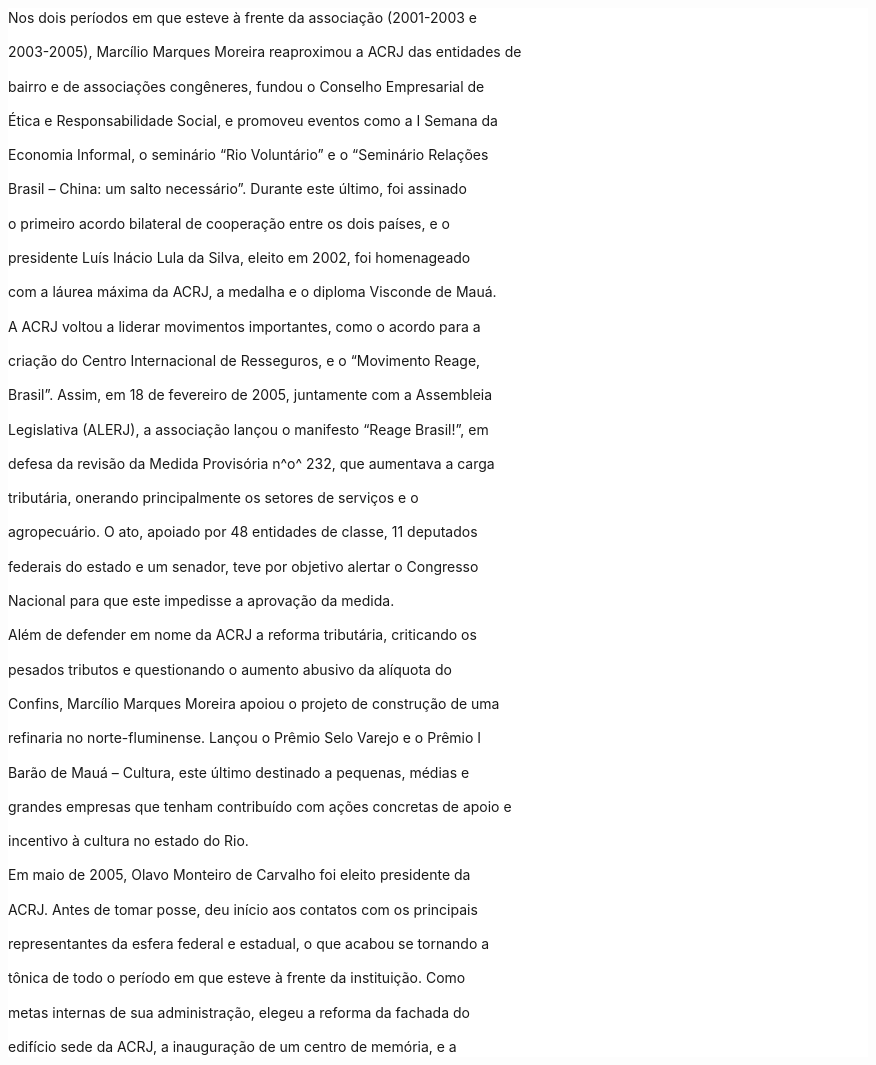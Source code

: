 
Nos dois períodos em que esteve à frente da associação (2001-2003 e

2003-2005), Marcílio Marques Moreira reaproximou a ACRJ das entidades de

bairro e de associações congêneres, fundou o Conselho Empresarial de

Ética e Responsabilidade Social, e promoveu eventos como a I Semana da

Economia Informal, o seminário “Rio Voluntário” e o “Seminário Relações

Brasil – China: um salto necessário”. Durante este último, foi assinado

o primeiro acordo bilateral de cooperação entre os dois países, e o

presidente Luís Inácio Lula da Silva, eleito em 2002, foi homenageado

com a láurea máxima da ACRJ, a medalha e o diploma Visconde de Mauá.



A ACRJ voltou a liderar movimentos importantes, como o acordo para a

criação do Centro Internacional de Resseguros, e o “Movimento Reage,

Brasil”. Assim, em 18 de fevereiro de 2005, juntamente com a Assembleia

Legislativa (ALERJ), a associação lançou o manifesto “Reage Brasil!”, em

defesa da revisão da Medida Provisória n^o^ 232, que aumentava a carga

tributária, onerando principalmente os setores de serviços e o

agropecuário. O ato, apoiado por 48 entidades de classe, 11 deputados

federais do estado e um senador, teve por objetivo alertar o Congresso

Nacional para que este impedisse a aprovação da medida.



Além de defender em nome da ACRJ a reforma tributária, criticando os

pesados tributos e questionando o aumento abusivo da alíquota do

Confins, Marcílio Marques Moreira apoiou o projeto de construção de uma

refinaria no norte-fluminense. Lançou o Prêmio Selo Varejo e o Prêmio I

Barão de Mauá – Cultura, este último destinado a pequenas, médias e

grandes empresas que tenham contribuído com ações concretas de apoio e

incentivo à cultura no estado do Rio.



Em maio de 2005, Olavo Monteiro de Carvalho foi eleito presidente da

ACRJ. Antes de tomar posse, deu início aos contatos com os principais

representantes da esfera federal e estadual, o que acabou se tornando a

tônica de todo o período em que esteve à frente da instituição. Como

metas internas de sua administração, elegeu a reforma da fachada do

edifício sede da ACRJ, a inauguração de um centro de memória, e a

